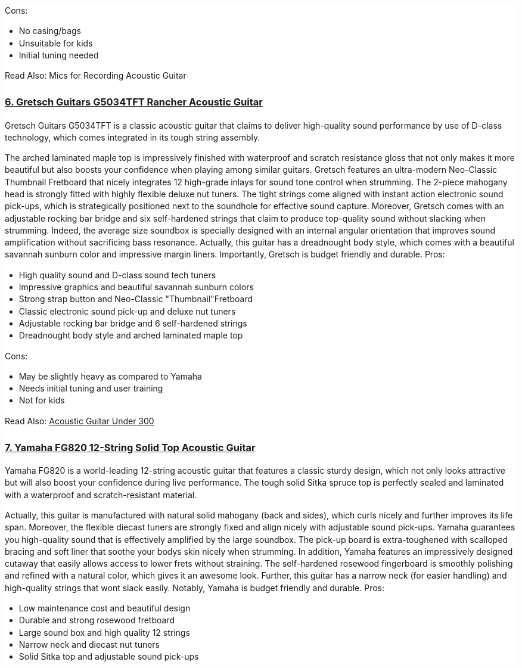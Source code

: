 
Cons:
- No casing/bags
- Unsuitable for kids
- Initial tuning needed

Read Also:
Mics for Recording Acoustic Guitar
### [6. Gretsch Guitars G5034TFT Rancher Acoustic Guitar](https://www.amazon.com/dp/B00I5R1SF6/?tag=p-policy-20)
Gretsch Guitars G5034TFT is a classic acoustic guitar that claims to deliver high-quality sound performance by use of D-class technology, which comes integrated in its tough string assembly.

The arched laminated maple top is impressively finished with waterproof and scratch resistance gloss that not only makes it more beautiful but also boosts your confidence when playing among similar guitars.
Gretsch features an ultra-modern Neo-Classic Thumbnail Fretboard that nicely integrates 12 high-grade inlays for sound tone control when strumming. The 2-piece mahogany head is strongly fitted with highly flexible deluxe nut tuners. The tight strings come aligned with instant action electronic sound pick-ups, which is strategically positioned next to the soundhole for effective sound capture.
Moreover, Gretsch comes with an adjustable rocking bar bridge and six self-hardened strings that claim to produce top-quality sound without slacking when strumming. Indeed, the average size soundbox is specially designed with an internal angular orientation that improves sound amplification without sacrificing bass resonance.
Actually, this guitar has a dreadnought body style, which comes with a beautiful savannah sunburn color and impressive margin liners. Importantly, Gretsch is budget friendly and durable.
Pros:
- High quality sound and D-class sound tech tuners
- Impressive graphics and beautiful savannah sunburn colors
- Strong strap button and Neo-Classic "Thumbnail"Fretboard
- Classic electronic sound pick-up and deluxe nut tuners
- Adjustable rocking bar bridge and 6 self-hardened strings
- Dreadnought body style and arched laminated maple top

Cons:
- May be slightly heavy as compared to Yamaha
- Needs initial tuning and user training
- Not for kids

Read Also:
[Acoustic Guitar Under 300](https://pestpolicy.com/best-acoustic-guitar-under-300/)
### [7. Yamaha FG820 12-String Solid Top Acoustic Guitar](https://www.amazon.com/dp/B01CFOAQHA/?tag=p-policy-20)
Yamaha FG820 is a world-leading 12-string acoustic guitar that features a classic sturdy design, which not only looks attractive but will also boost your confidence during live performance. The tough solid Sitka spruce top is perfectly sealed and laminated with a waterproof and scratch-resistant material.

Actually, this guitar is manufactured with natural solid mahogany (back and sides), which curls nicely and further improves its life span. Moreover, the flexible diecast tuners are strongly fixed and align nicely with adjustable sound pick-ups.
Yamaha guarantees you high-quality sound that is effectively amplified by the large soundbox. The pick-up board is extra-toughened with scalloped bracing and soft liner that soothe your bodys skin nicely when strumming. In addition, Yamaha features an impressively designed cutaway that easily allows access to lower frets without straining.
The self-hardened rosewood fingerboard is smoothly polishing and refined with a natural color, which gives it an awesome look. Further, this guitar has a narrow neck (for easier handling) and high-quality strings that wont slack easily.
Notably, Yamaha is budget friendly and durable.
Pros:
- Low maintenance cost and beautiful design
- Durable and strong rosewood fretboard
- Large sound box and high quality 12 strings
- Narrow neck and diecast nut tuners
- Solid Sitka top and adjustable sound pick-ups